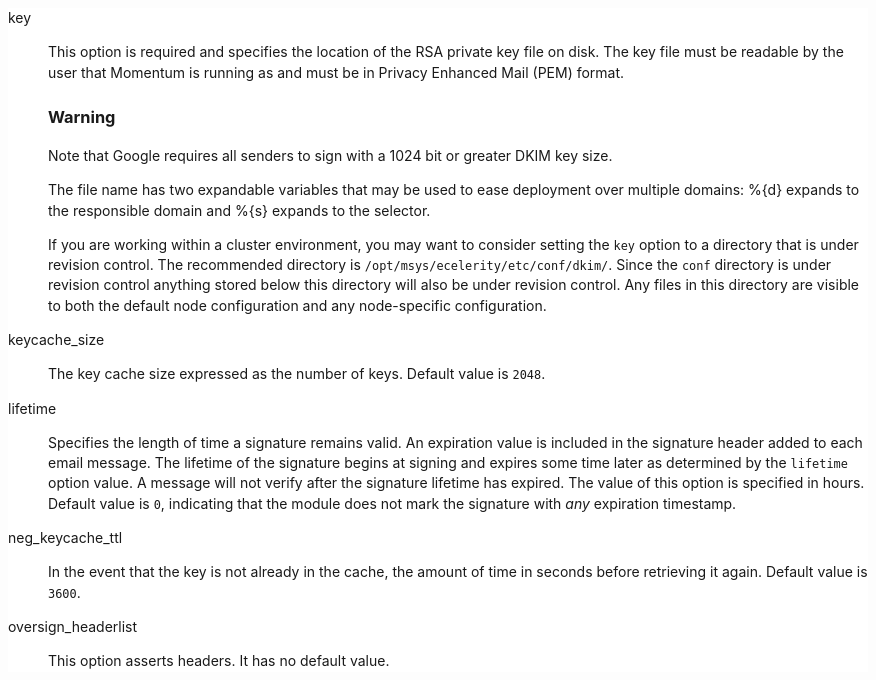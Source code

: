 </dd>

<dt>key</dt>

<dd>

This option is required and specifies the location of the RSA private key file on disk. The key file must be readable by the user that Momentum is running as and must be in Privacy Enhanced Mail (PEM) format.

### Warning

Note that Google requires all senders to sign with a 1024 bit or greater DKIM key size.

The file name has two expandable variables that may be used to ease deployment over multiple domains: %{d} expands to the responsible domain and %{s} expands to the selector.

If you are working within a cluster environment, you may want to consider setting the `key` option to a directory that is under revision control. The recommended directory is `/opt/msys/ecelerity/etc/conf/dkim/`. Since the `conf` directory is under revision control anything stored below this directory will also be under revision control. Any files in this directory are visible to both the default node configuration and any node-specific configuration.

</dd>

<dt>keycache_size</dt>

<dd>

The key cache size expressed as the number of keys. Default value is `2048`.

</dd>

<dt>lifetime</dt>

<dd>

Specifies the length of time a signature remains valid. An expiration value is included in the signature header added to each email message. The lifetime of the signature begins at signing and expires some time later as determined by the `lifetime` option value. A message will not verify after the signature lifetime has expired. The value of this option is specified in hours. Default value is `0`, indicating that the module does not mark the signature with *any* expiration timestamp.

</dd>

<dt>neg_keycache_ttl</dt>

<dd>

In the event that the key is not already in the cache, the amount of time in seconds before retrieving it again. Default value is `3600`.

</dd>

<dt>oversign_headerlist</dt>

<dd>

This option asserts headers. It has no default value.

</dd>
